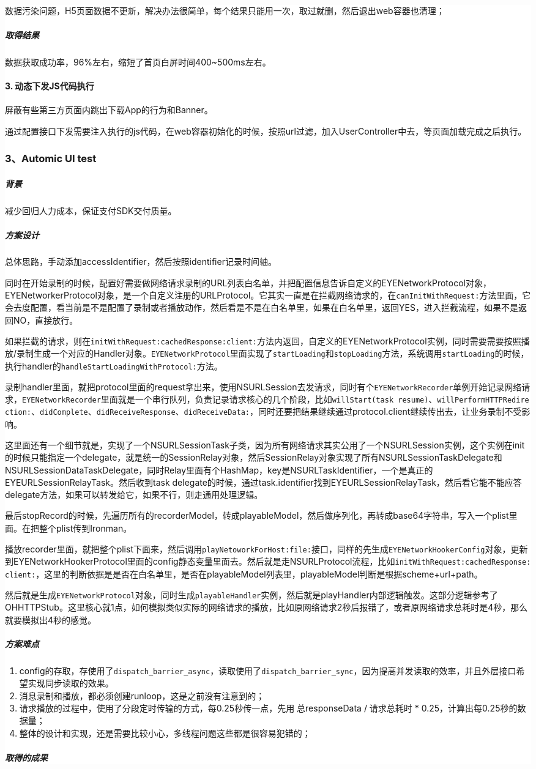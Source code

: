 数据污染问题，H5页面数据不更新，解决办法很简单，每个结果只能用一次，取过就删，然后退出web容器也清理；

##### 取得结果

数据获取成功率，96%左右，缩短了首页白屏时间400~500ms左右。

#### 3. 动态下发JS代码执行

屏蔽有些第三方页面内跳出下载App的行为和Banner。

通过配置接口下发需要注入执行的js代码，在web容器初始化的时候，按照url过滤，加入UserController中去，等页面加载完成之后执行。

### 3、Automic UI test

##### 背景

减少回归人力成本，保证支付SDK交付质量。

##### 方案设计

总体思路，手动添加accessIdentifier，然后按照identifier记录时间轴。

同时在开始录制的时候，配置好需要做网络请求录制的URL列表白名单，并把配置信息告诉自定义的EYENetworkProtocol对象，EYENetworkerProtocol对象，是一个自定义注册的URLProtocol。它其实一直是在拦截网络请求的，在`canInitWithRequest:`方法里面，它会去度配置，看当前是不是配置了录制或者播放动作，然后看是不是在白名单里，如果在白名单里，返回YES，进入拦截流程，如果不是返回NO，直接放行。

如果拦截的请求，则在`initWithRequest:cachedResponse:client:`方法内返回，自定义的EYENetworkProtocol实例，同时需要需要按照播放/录制生成一个对应的Handler对象。`EYENetworkProtocol`里面实现了`startLoading`和`stopLoading`方法，系统调用`startLoading`的时候，执行handler的`handleStartLoadingWithProtocol:`方法。

录制handler里面，就把protocol里面的request拿出来，使用NSURLSession去发请求，同时有个`EYENetworkRecorder`单例开始记录网络请求，`EYENetworkRecorder`里面就是一个串行队列，负责记录请求核心的几个阶段，比如`willStart(task resume)`、`willPerformHTTPRedirection:`、`didComplete`、`didReceiveResponse`、`didReceiveData:`，同时还要把结果继续通过protocol.client继续传出去，让业务录制不受影响。

这里面还有一个细节就是，实现了一个NSURLSessionTask子类，因为所有网络请求其实公用了一个NSURLSession实例，这个实例在init的时候只能指定一个delegate，就是统一的SessionRelay对象，然后SessionRelay对象实现了所有NSURLSessionTaskDelegate和NSURLSessionDataTaskDelegate，同时Relay里面有个HashMap，key是NSURLTaskIdentifier，一个是真正的EYEURLSessionRelayTask。然后收到task delegate的时候，通过task.identifier找到EYEURLSessionRelayTask，然后看它能不能应答delegate方法，如果可以转发给它，如果不行，则走通用处理逻辑。

最后stopRecord的时候，先遍历所有的recorderModel，转成playableModel，然后做序列化，再转成base64字符串，写入一个plist里面。在把整个plist传到Ironman。

播放recorder里面，就把整个plist下面来，然后调用`playNetoworkForHost:file:`接口，同样的先生成`EYENetworkHookerConfig`对象，更新到EYENetworkHookerProtocol里面的config静态变量里面去。然后就是走NSURLProtocol流程，比如`initWithRequest:cachedResponse:client:`，这里的判断依据是是否在白名单里，是否在playableModel列表里，playableModel判断是根据scheme+url+path。

然后就是生成`EYENetworkProtocol`对象，同时生成`playableHandler`实例，然后就是playHandler内部逻辑触发。这部分逻辑参考了OHHTTPStub。这里核心就1点，如何模拟类似实际的网络请求的播放，比如原网络请求2秒后报错了，或者原网络请求总耗时是4秒，那么就要模拟出4秒的感觉。

##### 方案难点

1. config的存取，存使用了`dispatch_barrier_async`，读取使用了`dispatch_barrier_sync`，因为提高并发读取的效率，并且外层接口希望实现同步读取的效果。
2. 消息录制和播放，都必须创建runloop，这是之前没有注意到的；
3. 请求播放的过程中，使用了分段定时传输的方式，每0.25秒传一点，先用 总responseData / 请求总耗时 * 0.25，计算出每0.25秒的数据量；
4. 整体的设计和实现，还是需要比较小心，多线程问题这些都是很容易犯错的；

##### 取得的成果
